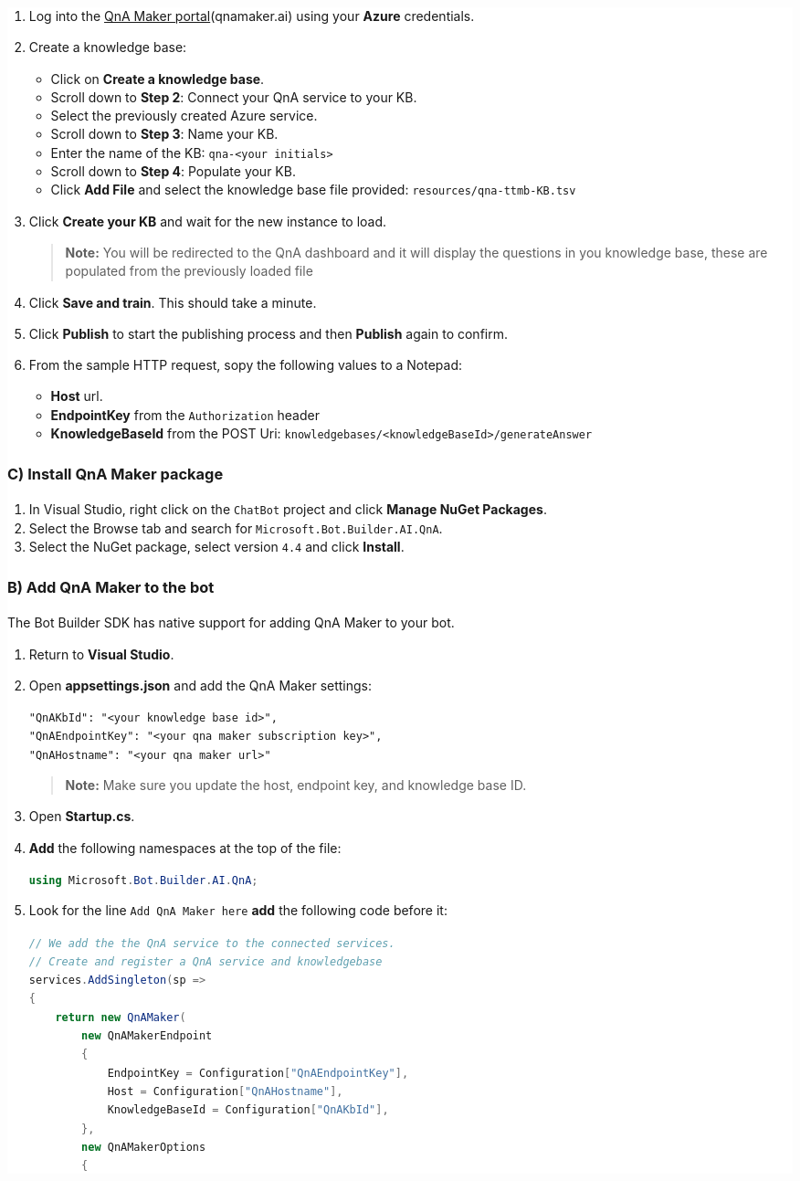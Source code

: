 1. Log into the [QnA Maker portal](https://qnamaker.ai)(qnamaker.ai) using your **Azure** credentials.
2. Create a knowledge base:

    * Click on **Create a knowledge base**.
    * Scroll down to **Step 2**: Connect your QnA service to your KB.
    * Select the previously created Azure service.
    * Scroll down to **Step 3**: Name your KB.
    * Enter the name of the KB: `qna-<your initials>`
    * Scroll down to **Step 4**: Populate your KB.
    * Click **Add File** and select the knowledge base file provided: `resources/qna-ttmb-KB.tsv`

3. Click **Create your KB** and wait for the new instance to load.

    > **Note:** You will be redirected to the QnA dashboard and it will display the questions in you knowledge base, these are populated from the previously loaded file

4. Click **Save and train**. This should take a minute.
5. Click **Publish** to start the publishing process and then **Publish** again to confirm.
6. From the sample HTTP request, sopy the following values to a Notepad:

    * **Host** url.
    * **EndpointKey** from the `Authorization` header
    * **KnowledgeBaseId** from the POST Uri: `knowledgebases/<knowledgeBaseId>/generateAnswer`

### C) Install QnA Maker package

1. In Visual Studio, right click on the `ChatBot` project and click **Manage NuGet Packages**.
1. Select the Browse tab and search for `Microsoft.Bot.Builder.AI.QnA`.
1. Select the NuGet package, select version `4.4` and click **Install**.

### B) Add QnA Maker to the bot

The Bot Builder SDK has native support for adding QnA Maker to your bot.

1. Return to **Visual Studio**.
1. Open **appsettings.json** and add the QnA Maker settings:

    ```
    "QnAKbId": "<your knowledge base id>",
    "QnAEndpointKey": "<your qna maker subscription key>",
    "QnAHostname": "<your qna maker url>"
    ```

    > **Note:** Make sure you update the host, endpoint key, and knowledge base ID.

1. Open **Startup.cs**.
1. **Add** the following namespaces at the top of the file:

    ```cs
    using Microsoft.Bot.Builder.AI.QnA;
    ```

1. Look for the line `Add QnA Maker here`  **add** the following code before it:

    ```cs
    // We add the the QnA service to the connected services.
    // Create and register a QnA service and knowledgebase
    services.AddSingleton(sp =>
    {
        return new QnAMaker(
            new QnAMakerEndpoint
            {
                EndpointKey = Configuration["QnAEndpointKey"],
                Host = Configuration["QnAHostname"],
                KnowledgeBaseId = Configuration["QnAKbId"],
            },
            new QnAMakerOptions
            {